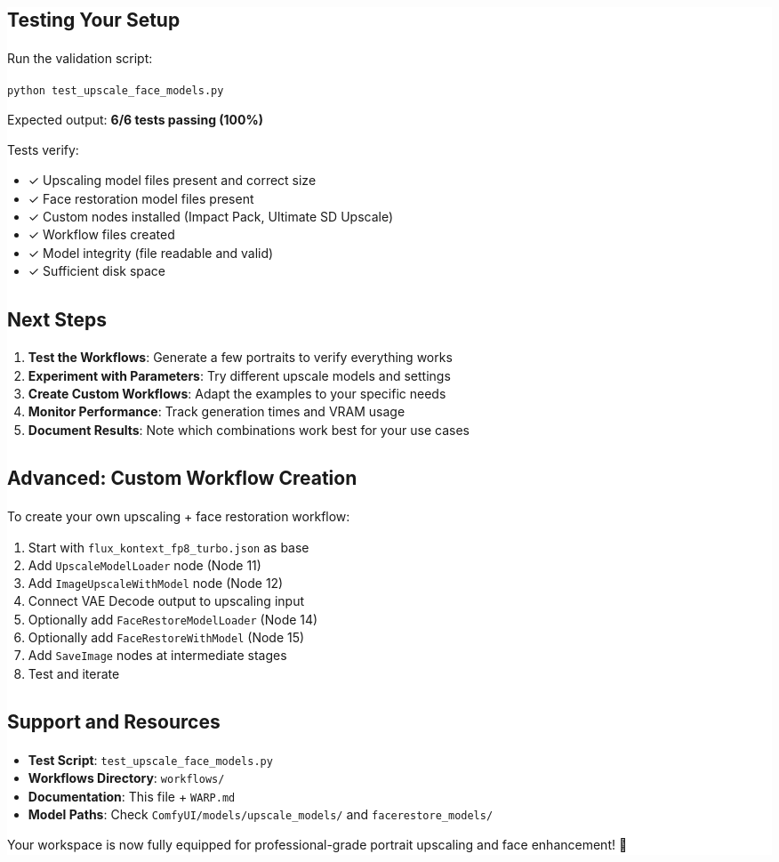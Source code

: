 ## Testing Your Setup

Run the validation script:
```bash
python test_upscale_face_models.py
```

Expected output: **6/6 tests passing (100%)**

Tests verify:
- ✓ Upscaling model files present and correct size
- ✓ Face restoration model files present
- ✓ Custom nodes installed (Impact Pack, Ultimate SD Upscale)
- ✓ Workflow files created
- ✓ Model integrity (file readable and valid)
- ✓ Sufficient disk space

## Next Steps

1. **Test the Workflows**: Generate a few portraits to verify everything works
2. **Experiment with Parameters**: Try different upscale models and settings
3. **Create Custom Workflows**: Adapt the examples to your specific needs
4. **Monitor Performance**: Track generation times and VRAM usage
5. **Document Results**: Note which combinations work best for your use cases

## Advanced: Custom Workflow Creation

To create your own upscaling + face restoration workflow:

1. Start with `flux_kontext_fp8_turbo.json` as base
2. Add `UpscaleModelLoader` node (Node 11)
3. Add `ImageUpscaleWithModel` node (Node 12)
4. Connect VAE Decode output to upscaling input
5. Optionally add `FaceRestoreModelLoader` (Node 14)
6. Optionally add `FaceRestoreWithModel` (Node 15)
7. Add `SaveImage` nodes at intermediate stages
8. Test and iterate

## Support and Resources

- **Test Script**: `test_upscale_face_models.py`
- **Workflows Directory**: `workflows/`
- **Documentation**: This file + `WARP.md`
- **Model Paths**: Check `ComfyUI/models/upscale_models/` and `facerestore_models/`

Your workspace is now fully equipped for professional-grade portrait upscaling and face enhancement! 🚀